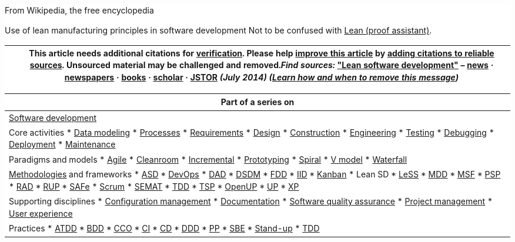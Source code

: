 



From Wikipedia, the free encyclopedia


Use of lean manufacturing principles in software development
Not to be confused with [Lean (proof assistant)](/wiki/Lean_(proof_assistant) "Lean (proof assistant)").


|  | This article **needs additional citations for [verification](/wiki/Wikipedia:Verifiability "Wikipedia:Verifiability")**. Please help [improve this article](/wiki/Special:EditPage/Lean_software_development "Special:EditPage/Lean software development") by [adding citations to reliable sources](/wiki/Help:Referencing_for_beginners "Help:Referencing for beginners"). Unsourced material may be challenged and removed.*Find sources:* ["Lean software development"](https://www.google.com/search?as_eq=wikipedia&q=%22Lean+software+development%22) – [news](https://www.google.com/search?tbm=nws&q=%22Lean+software+development%22+-wikipedia&tbs=ar:1) **·** [newspapers](https://www.google.com/search?&q=%22Lean+software+development%22&tbs=bkt:s&tbm=bks) **·** [books](https://www.google.com/search?tbs=bks:1&q=%22Lean+software+development%22+-wikipedia) **·** [scholar](https://scholar.google.com/scholar?q=%22Lean+software+development%22) **·** [JSTOR](https://www.jstor.org/action/doBasicSearch?Query=%22Lean+software+development%22&acc=on&wc=on) *(July 2014)* *([Learn how and when to remove this message](/wiki/Help:Maintenance_template_removal "Help:Maintenance template removal"))* |
| --- | --- |


  






| Part of a series on |
| --- |
| [Software development](/wiki/Software_development "Software development") |
| Core activities * [Data modeling](/wiki/Data_modeling "Data modeling") * [Processes](/wiki/Software_development_process "Software development process") * [Requirements](/wiki/Requirements_analysis "Requirements analysis") * [Design](/wiki/Software_design "Software design") * [Construction](/wiki/Software_construction "Software construction") * [Engineering](/wiki/Software_engineering "Software engineering") * [Testing](/wiki/Software_testing "Software testing") * [Debugging](/wiki/Debugging "Debugging") * [Deployment](/wiki/Software_deployment "Software deployment") * [Maintenance](/wiki/Software_maintenance "Software maintenance") |
| Paradigms and models * [Agile](/wiki/Agile_software_development "Agile software development") * [Cleanroom](/wiki/Cleanroom_software_engineering "Cleanroom software engineering") * [Incremental](/wiki/Incremental_build_model "Incremental build model") * [Prototyping](/wiki/Software_prototyping "Software prototyping") * [Spiral](/wiki/Spiral_model "Spiral model") * [V model](/wiki/V-model_(software_development) "V-model (software development)") * [Waterfall](/wiki/Waterfall_model "Waterfall model") |
| [Methodologies](/wiki/Software_development_methodology "Software development methodology") and frameworks * [ASD](/wiki/Adaptive_software_development "Adaptive software development") * [DevOps](/wiki/DevOps "DevOps") * [DAD](/wiki/Disciplined_agile_delivery "Disciplined agile delivery") * [DSDM](/wiki/Dynamic_systems_development_method "Dynamic systems development method") * [FDD](/wiki/Feature-driven_development "Feature-driven development") * [IID](/wiki/Iterative_and_incremental_development "Iterative and incremental development") * [Kanban](/wiki/Kanban_(development) "Kanban (development)") * Lean SD * [LeSS](/wiki/Scrum_(software_development)#Large-scale_Scrum "Scrum (software development)") * [MDD](/wiki/Model-driven_development "Model-driven development") * [MSF](/wiki/Microsoft_Solutions_Framework "Microsoft Solutions Framework") * [PSP](/wiki/Personal_software_process "Personal software process") * [RAD](/wiki/Rapid_application_development "Rapid application development") * [RUP](/wiki/Rational_Unified_Process "Rational Unified Process") * [SAFe](/wiki/Scaled_agile_framework "Scaled agile framework") * [Scrum](/wiki/Scrum_(software_development) "Scrum (software development)") * [SEMAT](/wiki/SEMAT "SEMAT") * [TDD](/wiki/Test-driven_development "Test-driven development") * [TSP](/wiki/Team_software_process "Team software process") * [OpenUP](/wiki/OpenUP "OpenUP") * [UP](/wiki/Unified_Process "Unified Process") * [XP](/wiki/Extreme_programming "Extreme programming") |
| Supporting disciplines * [Configuration management](/wiki/Software_configuration_management "Software configuration management") * [Documentation](/wiki/Software_documentation "Software documentation") * [Software quality assurance](/wiki/Software_quality_assurance "Software quality assurance") * [Project management](/wiki/Software_project_management "Software project management") * [User experience](/wiki/User_experience "User experience") |
| Practices * [ATDD](/wiki/Acceptance_test%E2%80%93driven_development "Acceptance test–driven development") * [BDD](/wiki/Behavior-driven_development "Behavior-driven development") * [CCO](/wiki/Extreme_programming_practices#Collective_code_ownership "Extreme programming practices") * [CI](/wiki/Continuous_integration "Continuous integration") * [CD](/wiki/Continuous_delivery "Continuous delivery") * [DDD](/wiki/Domain-driven_design "Domain-driven design") * [PP](/wiki/Pair_programming "Pair programming") * [SBE](/wiki/Specification_by_example "Specification by example") * [Stand-up](/wiki/Stand-up_meeting "Stand-up meeting") * [TDD](/wiki/Test-driven_development "Test-driven development") |
